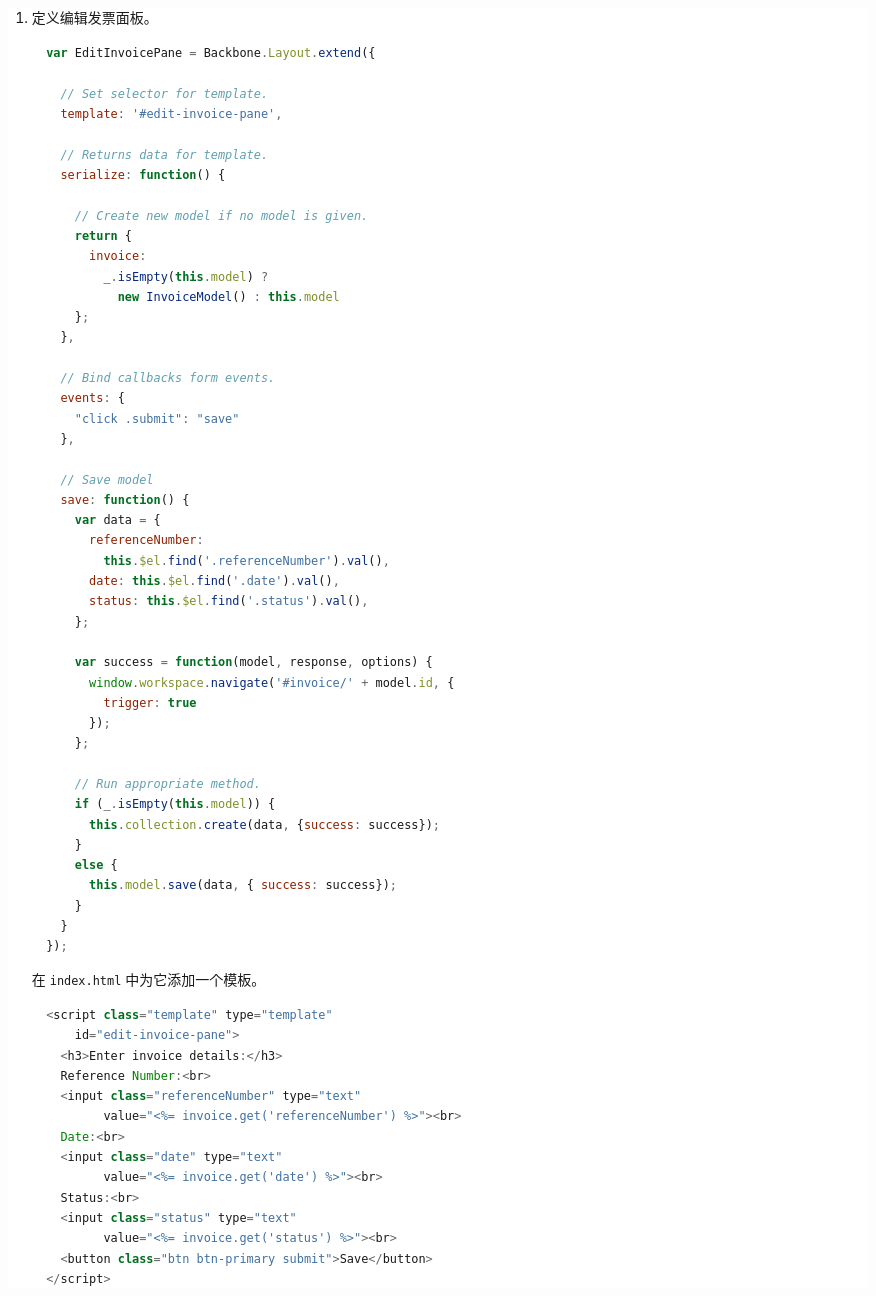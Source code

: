1.  定义编辑发票面板。

    ```js
      var EditInvoicePane = Backbone.Layout.extend({

        // Set selector for template.
        template: '#edit-invoice-pane',

        // Returns data for template.
        serialize: function() {

          // Create new model if no model is given.
          return {
            invoice:
              _.isEmpty(this.model) ?
                new InvoiceModel() : this.model
          };
        },

        // Bind callbacks form events.
        events: {
          "click .submit": "save"
        },

        // Save model
        save: function() {
          var data = {
            referenceNumber: 
              this.$el.find('.referenceNumber').val(),
            date: this.$el.find('.date').val(),
            status: this.$el.find('.status').val(),
          };

          var success = function(model, response, options) {
            window.workspace.navigate('#invoice/' + model.id, {
              trigger: true
            });
          };

          // Run appropriate method.
          if (_.isEmpty(this.model)) {
            this.collection.create(data, {success: success});
          }
          else {
            this.model.save(data, { success: success});
          }
        }
      });
    ```

    在 `index.html` 中为它添加一个模板。

    ```js
      <script class="template" type="template"
          id="edit-invoice-pane">
        <h3>Enter invoice details:</h3>
        Reference Number:<br>
        <input class="referenceNumber" type="text"
              value="<%= invoice.get('referenceNumber') %>"><br>
        Date:<br>
        <input class="date" type="text"
              value="<%= invoice.get('date') %>"><br>
        Status:<br>
        <input class="status" type="text"
              value="<%= invoice.get('status') %>"><br>
        <button class="btn btn-primary submit">Save</button>
      </script>
    ```